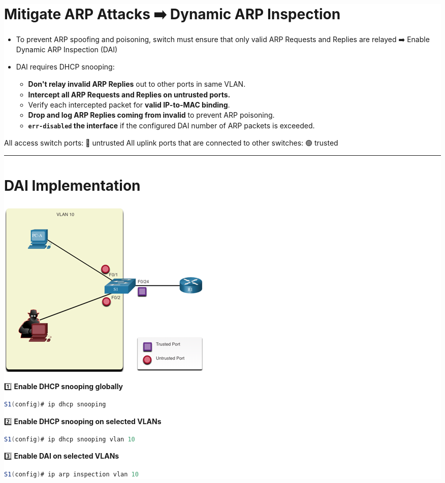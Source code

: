 
# Mitigate ARP Attacks ➡️ Dynamic ARP Inspection

- To prevent ARP spoofing and poisoning, switch must ensure that only valid ARP Requests and Replies are relayed ➡️ Enable Dynamic ARP Inspection (DAI)

- DAI requires DHCP snooping:
  - **Don't relay invalid ARP Replies** out to other ports in same VLAN.
  - **Intercept all ARP Requests and Replies on untrusted ports.**
  - Verify each intercepted packet for **valid IP-to-MAC binding**.
  - **Drop and log ARP Replies coming from invalid** to prevent ARP poisoning.
  - **`err-disabled` the interface** if the configured DAI number of ARP packets is exceeded.

All access switch ports: 🔴 untrusted
All uplink ports that are connected to other switches: 🟢 trusted

---

# DAI Implementation

![bg 85% right:40%](img/dai.png)

1️⃣ **Enable DHCP snooping globally**
```csharp
S1(config)# ip dhcp snooping
```

2️⃣ **Enable DHCP snooping on selected VLANs**
```csharp
S1(config)# ip dhcp snooping vlan 10
```

3️⃣ **Enable DAI on selected VLANs**
```csharp
S1(config)# ip arp inspection vlan 10
```
